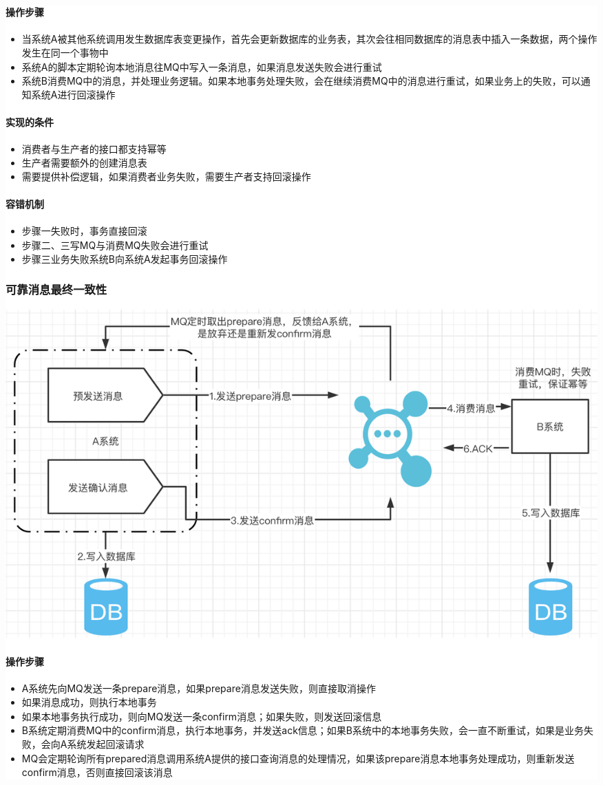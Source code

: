 #### 操作步骤

- 当系统A被其他系统调用发生数据库表变更操作，首先会更新数据库的业务表，其次会往相同数据库的消息表中插入一条数据，两个操作发生在同一个事物中
- 系统A的脚本定期轮询本地消息往MQ中写入一条消息，如果消息发送失败会进行重试
- 系统B消费MQ中的消息，并处理业务逻辑。如果本地事务处理失败，会在继续消费MQ中的消息进行重试，如果业务上的失败，可以通知系统A进行回滚操作

#### 实现的条件

- 消费者与生产者的接口都支持幂等
- 生产者需要额外的创建消息表
- 需要提供补偿逻辑，如果消费者业务失败，需要生产者支持回滚操作

#### 容错机制

- 步骤一失败时，事务直接回滚
- 步骤二、三写MQ与消费MQ失败会进行重试
- 步骤三业务失败系统B向系统A发起事务回滚操作

### 可靠消息最终一致性

![ba-message](image/ba-message.png)

#### 操作步骤

- A系统先向MQ发送一条prepare消息，如果prepare消息发送失败，则直接取消操作
- 如果消息成功，则执行本地事务
- 如果本地事务执行成功，则向MQ发送一条confirm消息；如果失败，则发送回滚信息
- B系统定期消费MQ中的confirm消息，执行本地事务，并发送ack信息；如果B系统中的本地事务失败，会一直不断重试，如果是业务失败，会向A系统发起回滚请求
- MQ会定期轮询所有prepared消息调用系统A提供的接口查询消息的处理情况，如果该prepare消息本地事务处理成功，则重新发送confirm消息，否则直接回滚该消息
